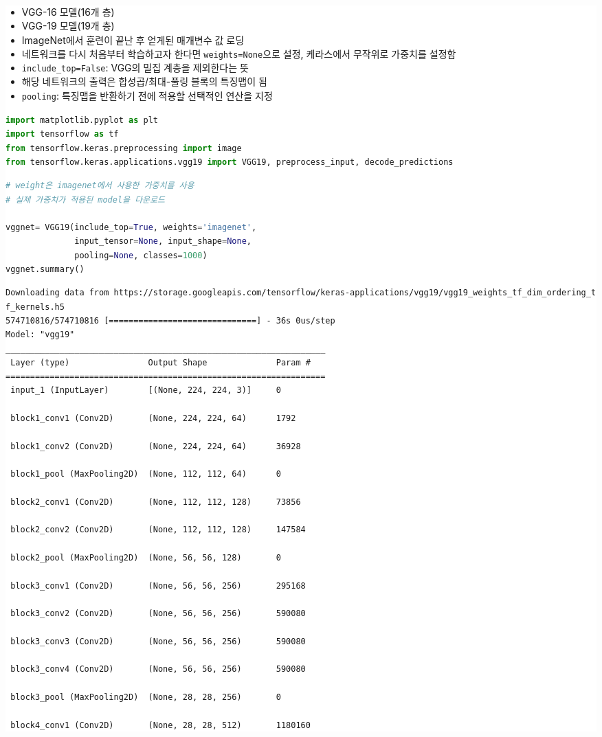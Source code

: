 - VGG-16 모델(16개 층)
- VGG-19 모델(19개 층)  
- ImageNet에서 훈련이 끝난 후 얻게된 매개변수 값 로딩
- 네트워크를 다시 처음부터 학습하고자 한다면 `weights=None`으로 설정, 케라스에서 무작위로 가중치를 설정함
- `include_top=False`: VGG의 밀집 계층을 제외한다는 뜻
- 해당 네트워크의 출력은 합성곱/최대-풀링 블록의 특징맵이 됨
- `pooling`: 특징맵을 반환하기 전에 적용할 선택적인 연산을 지정


```python
import matplotlib.pyplot as plt
import tensorflow as tf
from tensorflow.keras.preprocessing import image
from tensorflow.keras.applications.vgg19 import VGG19, preprocess_input, decode_predictions
```


```python
# weight은 imagenet에서 사용한 가중치를 사용
# 실제 가중치가 적용된 model을 다운로드

vggnet= VGG19(include_top=True, weights='imagenet',
              input_tensor=None, input_shape=None,
              pooling=None, classes=1000)
vggnet.summary()
```

    Downloading data from https://storage.googleapis.com/tensorflow/keras-applications/vgg19/vgg19_weights_tf_dim_ordering_tf_kernels.h5
    574710816/574710816 [==============================] - 36s 0us/step
    Model: "vgg19"
    _________________________________________________________________
     Layer (type)                Output Shape              Param #   
    =================================================================
     input_1 (InputLayer)        [(None, 224, 224, 3)]     0         
                                                                     
     block1_conv1 (Conv2D)       (None, 224, 224, 64)      1792      
                                                                     
     block1_conv2 (Conv2D)       (None, 224, 224, 64)      36928     
                                                                     
     block1_pool (MaxPooling2D)  (None, 112, 112, 64)      0         
                                                                     
     block2_conv1 (Conv2D)       (None, 112, 112, 128)     73856     
                                                                     
     block2_conv2 (Conv2D)       (None, 112, 112, 128)     147584    
                                                                     
     block2_pool (MaxPooling2D)  (None, 56, 56, 128)       0         
                                                                     
     block3_conv1 (Conv2D)       (None, 56, 56, 256)       295168    
                                                                     
     block3_conv2 (Conv2D)       (None, 56, 56, 256)       590080    
                                                                     
     block3_conv3 (Conv2D)       (None, 56, 56, 256)       590080    
                                                                     
     block3_conv4 (Conv2D)       (None, 56, 56, 256)       590080    
                                                                     
     block3_pool (MaxPooling2D)  (None, 28, 28, 256)       0         
                                                                     
     block4_conv1 (Conv2D)       (None, 28, 28, 512)       1180160   
                                                                     